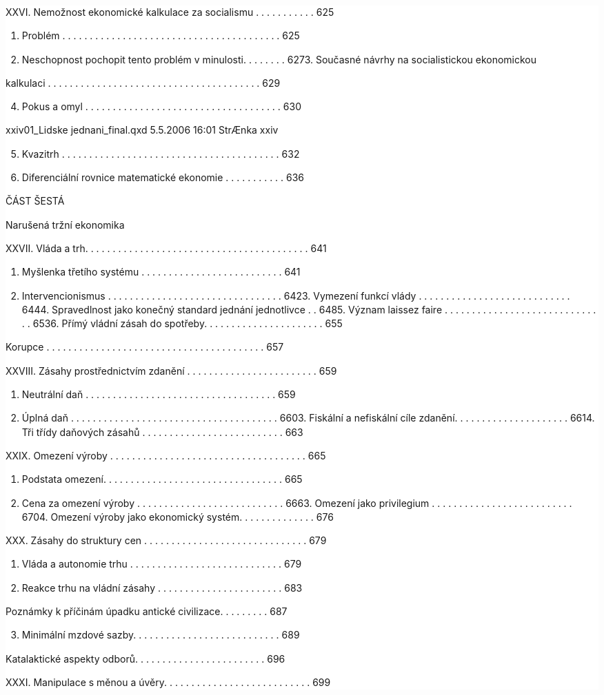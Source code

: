 XXVI. Nemožnost ekonomické kalkulace za socialismu . . . . . . . . . . . 625

1. Problém . . . . . . . . . . . . . . . . . . . . . . . . . . . . . . . . . . . . . . . . 625

2. Neschopnost pochopit tento problém v minulosti. . . . . . . . 6273. Současné návrhy na socialistickou ekonomickou

kalkulaci . . . . . . . . . . . . . . . . . . . . . . . . . . . . . . . . . . . . . . . 629

4. Pokus a omyl . . . . . . . . . . . . . . . . . . . . . . . . . . . . . . . . . . . . 630

xxiv01_Lidske jednani_final.qxd 5.5.2006 16:01 StrÆnka xxiv

5. Kvazitrh . . . . . . . . . . . . . . . . . . . . . . . . . . . . . . . . . . . . . . . . 632

6. Diferenciální rovnice matematické ekonomie . . . . . . . . . . . 636

ČÁST ŠESTÁ

Narušená tržní ekonomika

XXVII. Vláda a trh. . . . . . . . . . . . . . . . . . . . . . . . . . . . . . . . . . . . . . . . . 641

1. Myšlenka třetího systému . . . . . . . . . . . . . . . . . . . . . . . . . . 641

2. Intervencionismus . . . . . . . . . . . . . . . . . . . . . . . . . . . . . . . . 6423. Vymezení funkcí vlády . . . . . . . . . . . . . . . . . . . . . . . . . . . . 6444. Spravedlnost jako konečný standard jednání jednotlivce . . 6485. Význam laissez faire . . . . . . . . . . . . . . . . . . . . . . . . . . . . . . 6536. Přímý vládní zásah do spotřeby. . . . . . . . . . . . . . . . . . . . . . 655

Korupce . . . . . . . . . . . . . . . . . . . . . . . . . . . . . . . . . . . . . . . . 657

XXVIII. Zásahy prostřednictvím zdanění . . . . . . . . . . . . . . . . . . . . . . . . 659

1. Neutrální daň . . . . . . . . . . . . . . . . . . . . . . . . . . . . . . . . . . . 659

2. Úplná daň . . . . . . . . . . . . . . . . . . . . . . . . . . . . . . . . . . . . . . 6603. Fiskální a nefiskální cíle zdanění. . . . . . . . . . . . . . . . . . . . . 6614. Tři třídy daňových zásahů . . . . . . . . . . . . . . . . . . . . . . . . . . 663

XXIX. Omezení výroby . . . . . . . . . . . . . . . . . . . . . . . . . . . . . . . . . . . . 665

1. Podstata omezení. . . . . . . . . . . . . . . . . . . . . . . . . . . . . . . . . 665

2. Cena za omezení výroby . . . . . . . . . . . . . . . . . . . . . . . . . . . 6663. Omezení jako privilegium . . . . . . . . . . . . . . . . . . . . . . . . . . 6704. Omezení výroby jako ekonomický systém. . . . . . . . . . . . . . 676

XXX. Zásahy do struktury cen . . . . . . . . . . . . . . . . . . . . . . . . . . . . . . 679

1. Vláda a autonomie trhu . . . . . . . . . . . . . . . . . . . . . . . . . . . . 679

2. Reakce trhu na vládní zásahy . . . . . . . . . . . . . . . . . . . . . . . 683

Poznámky k příčinám úpadku antické civilizace. . . . . . . . . 687

3. Minimální mzdové sazby. . . . . . . . . . . . . . . . . . . . . . . . . . . 689

Katalaktické aspekty odborů. . . . . . . . . . . . . . . . . . . . . . . . 696

XXXI. Manipulace s měnou a úvěry. . . . . . . . . . . . . . . . . . . . . . . . . . . 699
